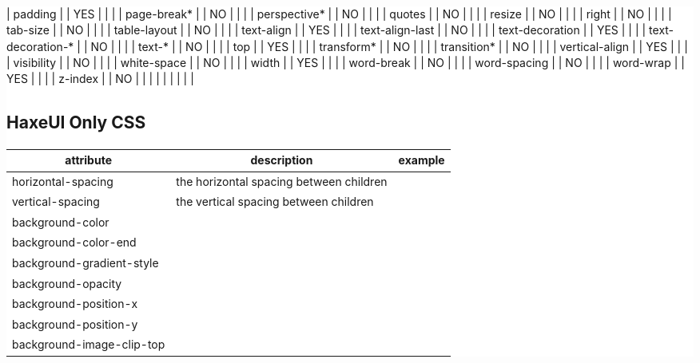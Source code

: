 | padding                    |                                          | YES                                |                                                              |      |
| page-break*                |                                          | NO                                 |                                                              |      |
| perspective*               |                                          | NO                                 |                                                              |      |
| quotes                     |                                          | NO                                 |                                                              |      |
| resize                     |                                          | NO                                 |                                                              |      |
| right                      |                                          | NO                                 |                                                              |      |
| tab-size                   |                                          | NO                                 |                                                              |      |
| table-layout               |                                          | NO                                 |                                                              |      |
| text-align                 |                                          | YES                                |                                                              |      |
| text-align-last            |                                          | NO                                 |                                                              |      |
| text-decoration            |                                          | YES                                |                                                              |      |
| text-decoration-*          |                                          | NO                                 |                                                              |      |
| text-*                     |                                          | NO                                 |                                                              |      |
| top                        |                                          | YES                                |                                                              |      |
| transform*                 |                                          | NO                                 |                                                              |      |
| transition*                |                                          | NO                                 |                                                              |      |
| vertical-align             |                                          | YES                                |                                                              |      |
| visibility                 |                                          | NO                                 |                                                              |      |
| white-space                |                                          | NO                                 |                                                              |      |
| width                      |                                          | YES                                |                                                              |      |
| word-break                 |                                          | NO                                 |                                                              |      |
| word-spacing               |                                          | NO                                 |                                                              |      |
| word-wrap                  |                                          | YES                                |                                                              |      |
| z-index                    |                                          | NO                                 |                                                              |      |
|                            |                                          |                                    |                                                              |      |

## HaxeUI Only CSS

| attribute                  | description                                                  | example |
| -------------------------- | ------------------------------------------------------------ | ------- |
| horizontal-spacing         | the horizontal spacing between children                      |         |
| vertical-spacing           | the vertical spacing between children                        |         |
| background-color           |                                                              |         |
| background-color-end       |                                                              |         |
| background-gradient-style  |                                                              |         |
| background-opacity         |                                                              |         |
| background-position-x      |                                                              |         |
| background-position-y      |                                                              |         |
| background-image-clip-top  |                                                              |         |